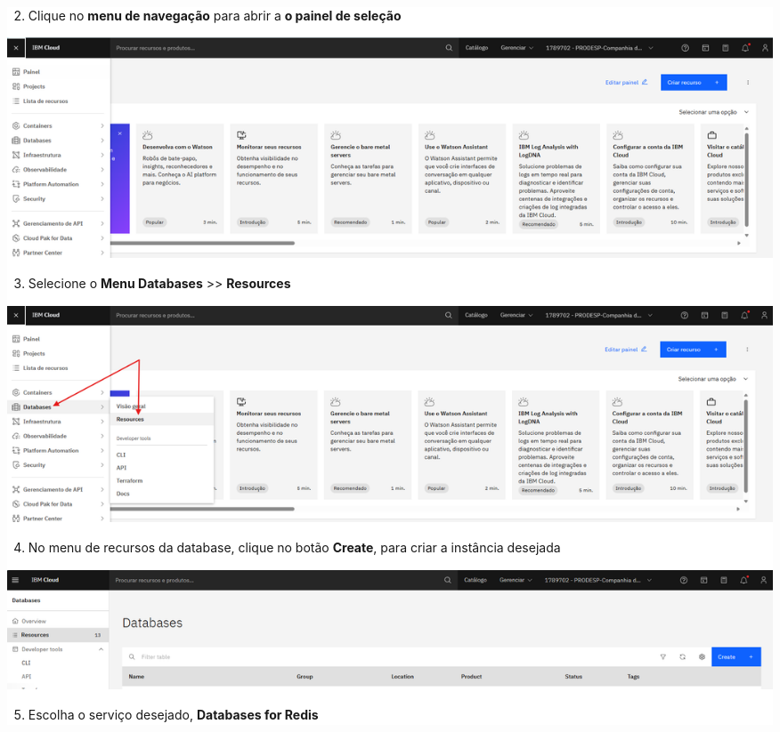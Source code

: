 
2. Clique no **menu de navegação** para abrir a **o painel de seleção**

![IBM CLOUD Menu](/assets/img/redis/hom/002_redis.png)

3. Selecione o **Menu Databases** >> **Resources** 

![IBM CLOUD Menu](/assets/img/redis/hom/003_redis.png)

4. No menu de recursos da database, clique no botão **Create**, para criar a instância desejada

![IBM CLOUD Databases](/assets/img/redis/hom/004_redis.png)

5. Escolha o serviço desejado, **Databases for Redis**
